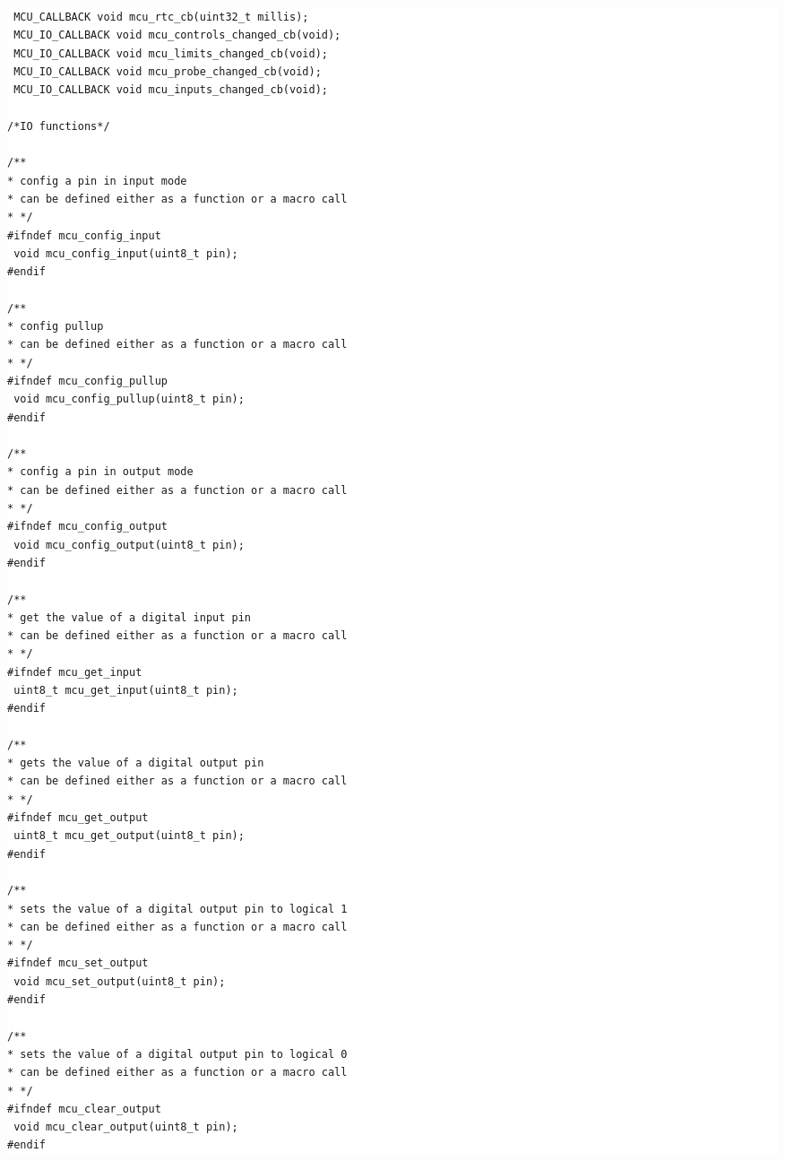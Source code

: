    ```
	MCU_CALLBACK void mcu_rtc_cb(uint32_t millis);
	MCU_IO_CALLBACK void mcu_controls_changed_cb(void);
	MCU_IO_CALLBACK void mcu_limits_changed_cb(void);
	MCU_IO_CALLBACK void mcu_probe_changed_cb(void);
	MCU_IO_CALLBACK void mcu_inputs_changed_cb(void);

/*IO functions*/

/**
 * config a pin in input mode
 * can be defined either as a function or a macro call
 * */
#ifndef mcu_config_input
	void mcu_config_input(uint8_t pin);
#endif

/**
 * config pullup
 * can be defined either as a function or a macro call
 * */
#ifndef mcu_config_pullup
	void mcu_config_pullup(uint8_t pin);
#endif

/**
 * config a pin in output mode
 * can be defined either as a function or a macro call
 * */
#ifndef mcu_config_output
	void mcu_config_output(uint8_t pin);
#endif

/**
 * get the value of a digital input pin
 * can be defined either as a function or a macro call
 * */
#ifndef mcu_get_input
	uint8_t mcu_get_input(uint8_t pin);
#endif

/**
 * gets the value of a digital output pin
 * can be defined either as a function or a macro call
 * */
#ifndef mcu_get_output
	uint8_t mcu_get_output(uint8_t pin);
#endif

/**
 * sets the value of a digital output pin to logical 1
 * can be defined either as a function or a macro call
 * */
#ifndef mcu_set_output
	void mcu_set_output(uint8_t pin);
#endif

/**
 * sets the value of a digital output pin to logical 0
 * can be defined either as a function or a macro call
 * */
#ifndef mcu_clear_output
	void mcu_clear_output(uint8_t pin);
#endif
   ```